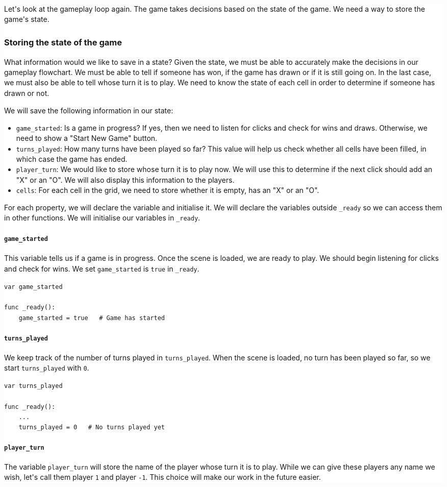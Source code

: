 Let's look at the gameplay loop again. The game takes decisions based on the state of the game. We need a way to store the game's state.

### Storing the state of the game

What information would we like to save in a state? Given the state, we must be able to accurately make the decisions in our gameplay flowchart. We must be able to tell if someone has won, if the game has drawn or if it is still going on. In the last case, we must also be able to tell whose turn it is to play. We need to know the state of each cell in order to determine if someone has drawn or not.

We will save the following information in our state:

- `game_started`: Is a game in progress? If yes, then we need to listen for clicks and check for wins and draws. Otherwise, we need to show a "Start New Game" button.
- `turns_played`: How many turns have been played so far? This value will help us check whether all cells have been filled, in which case the game has ended.
- `player_turn`: We would like to store whose turn it is to play now. We will use this to determine if the next click should add an "X" or an "O". We will also display this information to the players.
- `cells`: For each cell in the grid, we need to store whether it is empty, has an "X" or an "O".

For each property, we will declare the variable and initialise it.
We will declare the variables outside `_ready` so we can access them in other functions.
We will initialise our variables in `_ready`.

#### `game_started`

This variable tells us if a game is in progress.
Once the scene is loaded, we are ready to play. We should begin listening for clicks and check for wins. We set `game_started` is `true` in `_ready`.

```gdscript [Game.gd]
var game_started

func _ready():
	game_started = true   # Game has started
```

#### `turns_played`

We keep track of the number of turns played in `turns_played`.
When the scene is loaded, no turn has been played so far, so we start `turns_played` with `0`.

```gdscript [Game.gd]
var turns_played

func _ready():
	...
	turns_played = 0   # No turns played yet
```

#### `player_turn`

The variable `player_turn` will store the name of the player whose turn it is to play. While we can give these players any name we wish, let's call them player `1` and player `-1`.
This choice will make our work in the future easier.
